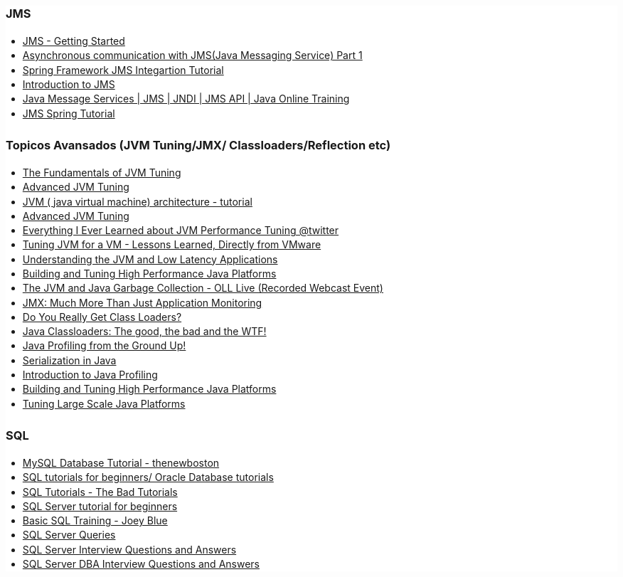 

### JMS
  - [JMS - Getting Started](https://www.youtube.com/watch?v=yRWhI1CGJEw)
  - [Asynchronous communication with JMS(Java Messaging Service) Part 1](https://www.youtube.com/watch?v=NAdrThcQkwQ)
  - [Spring Framework JMS Integartion Tutorial](https://www.youtube.com/watch?v=9WGSVnhlOHE)
  - [Introduction to JMS](https://www.youtube.com/watch?v=WH0ZaGwfmz4)
  - [Java Message Services | JMS | JNDI | JMS API | Java Online Training](https://www.youtube.com/watch?v=UYbFdlEr3YM)
  - [JMS Spring Tutorial](https://www.youtube.com/watch?v=MhqECZAJyPE)



### Topicos Avansados (JVM Tuning/JMX/ Classloaders/Reflection etc)
  - [The Fundamentals of JVM Tuning](https://www.youtube.com/watch?v=4joWshvFJnw)
  - [Advanced JVM Tuning](https://www.youtube.com/watch?v=o6qx_zvpOyI)
  - [JVM ( java virtual machine) architecture - tutorial](https://www.youtube.com/watch?v=ZBJ0u9MaKtM)
  - [Advanced JVM Tuning](https://www.youtube.com/watch?v=FD3AHps2Wig)
  - [Everything I Ever Learned about JVM Performance Tuning @twitter](https://www.youtube.com/watch?v=fFpBfrSVvpM)
  - [Tuning JVM for a VM - Lessons Learned, Directly from VMware](https://www.youtube.com/watch?v=V3o4VNkTyTY)
  - [Understanding the JVM and Low Latency Applications](https://www.youtube.com/watch?v=1suzdZssCUE)
  - [Building and Tuning High Performance Java Platforms](https://www.youtube.com/watch?v=IGS-rqSjmFk)
  - [The JVM and Java Garbage Collection - OLL Live (Recorded Webcast Event)](https://www.youtube.com/watch?v=DoJr5QQYsl8)
  - [JMX: Much More Than Just Application Monitoring](https://www.youtube.com/watch?v=aKGYa6Y9r60)
  - [Do You Really Get Class Loaders?](https://www.youtube.com/watch?v=t8sQw3pGJzM)
  - [Java Classloaders: The good, the bad and the WTF!](https://www.youtube.com/watch?v=Bf1f5pZ4CmM)
  - [Java Profiling from the Ground Up!](https://www.youtube.com/watch?v=_6vJyciXkwo)
  - [Serialization in Java](https://www.youtube.com/playlist?list=PLlrATfBNZ98cCfmH0xPebdVVMSYRQfyKi)
  - [Introduction to Java Profiling](https://www.infoq.com/presentations/java-profiling)
  - [Building and Tuning High Performance Java Platforms](https://www.infoq.com/presentations/jvm-tuning-2015)
  - [Tuning Large Scale Java Platforms](https://www.youtube.com/watch?v=CJujGwjUQDo)



### SQL
  - [MySQL Database Tutorial - thenewboston](https://www.youtube.com/playlist?list=PL32BC9C878BA72085)
  - [SQL tutorials for beginners/ Oracle Database tutorials](https://www.youtube.com/playlist?list=PLL_LQvNX4xKwbz1aJe0RofbT9YeJH9huQ)
  - [SQL Tutorials - The Bad Tutorials](https://www.youtube.com/playlist?list=PL_RGaFnxSHWr_6xTfF2FrIw-NAOo3iWMy)
  - [SQL Server tutorial for beginners](https://www.youtube.com/playlist?list=PL08903FB7ACA1C2FB)
  - [Basic SQL Training - Joey Blue](https://www.youtube.com/playlist?list=PLD20298E653A970F8)
  - [SQL Server Queries](https://www.youtube.com/playlist?list=PL6EDEB03D20332309)
  - [SQL Server Interview Questions and Answers](https://www.youtube.com/playlist?list=PL6n9fhu94yhXcztdLO7i6mdyaegC8CJwR)
  - [SQL Server DBA Interview Questions and Answers](https://www.youtube.com/playlist?list=PLWf6TEjiiuICSv38AYhS3doRmQoY_-e_Q)

